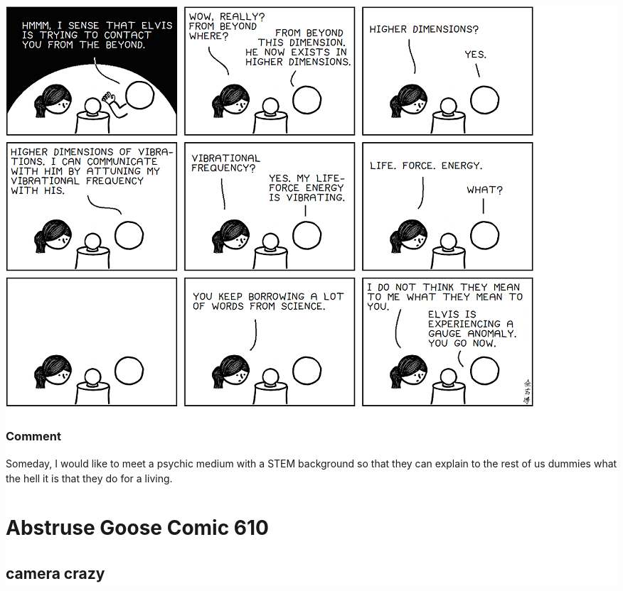![image](i_wanna_believe_but_you_are_not_making_it_easy.png)
### Comment
Someday, I would like to meet a psychic medium with a STEM background so that they can explain to the rest of us dummies what the hell it is that they do for a living.
# Abstruse Goose Comic 610
## camera crazy
